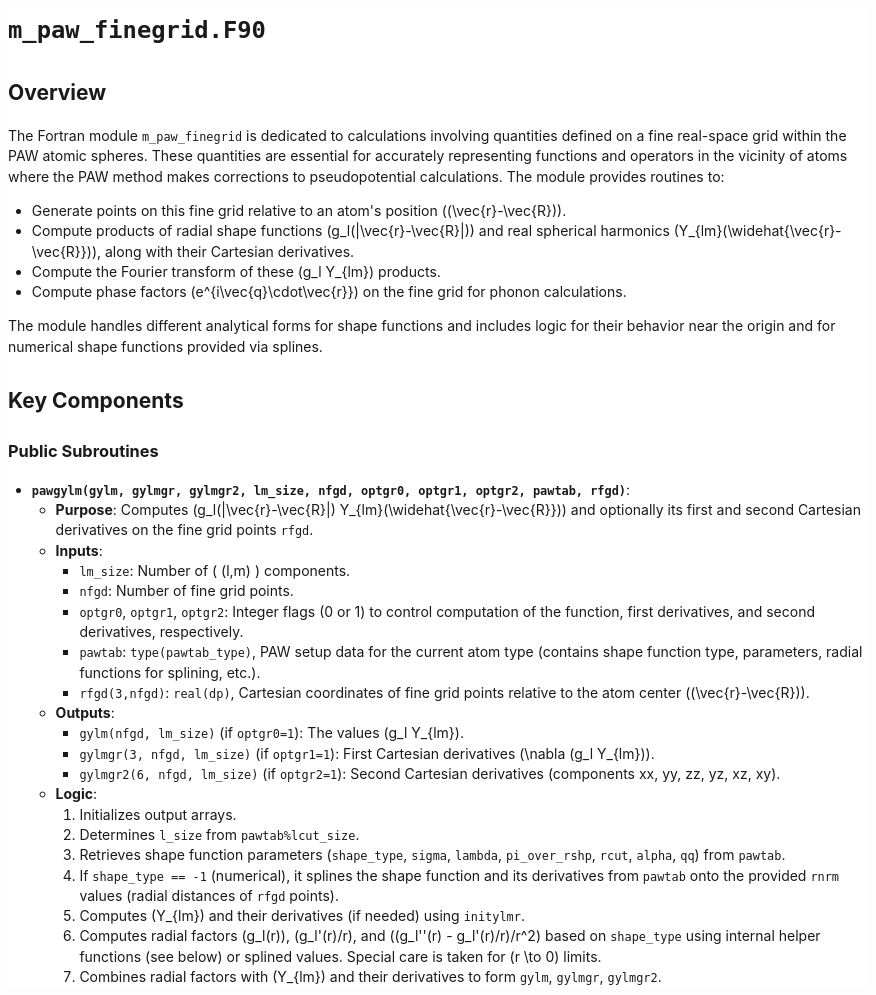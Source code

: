 # `m_paw_finegrid.F90`

## Overview

The Fortran module `m_paw_finegrid` is dedicated to calculations involving quantities defined on a fine real-space grid within the PAW atomic spheres. These quantities are essential for accurately representing functions and operators in the vicinity of atoms where the PAW method makes corrections to pseudopotential calculations. The module provides routines to:
-   Generate points on this fine grid relative to an atom's position (\(\vec{r}-\vec{R}\)).
-   Compute products of radial shape functions \(g_l(|\vec{r}-\vec{R}|)\) and real spherical harmonics \(Y_{lm}(\widehat{\vec{r}-\vec{R}})\), along with their Cartesian derivatives.
-   Compute the Fourier transform of these \(g_l Y_{lm}\) products.
-   Compute phase factors \(e^{i\vec{q}\cdot\vec{r}}\) on the fine grid for phonon calculations.

The module handles different analytical forms for shape functions and includes logic for their behavior near the origin and for numerical shape functions provided via splines.

## Key Components

### Public Subroutines

-   **`pawgylm(gylm, gylmgr, gylmgr2, lm_size, nfgd, optgr0, optgr1, optgr2, pawtab, rfgd)`**:
    -   **Purpose**: Computes \(g_l(|\vec{r}-\vec{R}|) Y_{lm}(\widehat{\vec{r}-\vec{R}})\) and optionally its first and second Cartesian derivatives on the fine grid points `rfgd`.
    -   **Inputs**:
        -   `lm_size`: Number of \( (l,m) \) components.
        -   `nfgd`: Number of fine grid points.
        -   `optgr0`, `optgr1`, `optgr2`: Integer flags (0 or 1) to control computation of the function, first derivatives, and second derivatives, respectively.
        -   `pawtab`: `type(pawtab_type)`, PAW setup data for the current atom type (contains shape function type, parameters, radial functions for splining, etc.).
        -   `rfgd(3,nfgd)`: `real(dp)`, Cartesian coordinates of fine grid points relative to the atom center (\(\vec{r}-\vec{R}\)).
    -   **Outputs**:
        -   `gylm(nfgd, lm_size)` (if `optgr0=1`): The values \(g_l Y_{lm}\).
        -   `gylmgr(3, nfgd, lm_size)` (if `optgr1=1`): First Cartesian derivatives \(\nabla (g_l Y_{lm})\).
        -   `gylmgr2(6, nfgd, lm_size)` (if `optgr2=1`): Second Cartesian derivatives (components xx, yy, zz, yz, xz, xy).
    -   **Logic**:
        1.  Initializes output arrays.
        2.  Determines `l_size` from `pawtab%lcut_size`.
        3.  Retrieves shape function parameters (`shape_type`, `sigma`, `lambda`, `pi_over_rshp`, `rcut`, `alpha`, `qq`) from `pawtab`.
        4.  If `shape_type == -1` (numerical), it splines the shape function and its derivatives from `pawtab` onto the provided `rnrm` values (radial distances of `rfgd` points).
        5.  Computes \(Y_{lm}\) and their derivatives (if needed) using `initylmr`.
        6.  Computes radial factors \(g_l(r)\), \(g_l'(r)/r\), and \((g_l''(r) - g_l'(r)/r)/r^2\) based on `shape_type` using internal helper functions (see below) or splined values. Special care is taken for \(r \to 0\) limits.
        7.  Combines radial factors with \(Y_{lm}\) and their derivatives to form `gylm`, `gylmgr`, `gylmgr2`.
